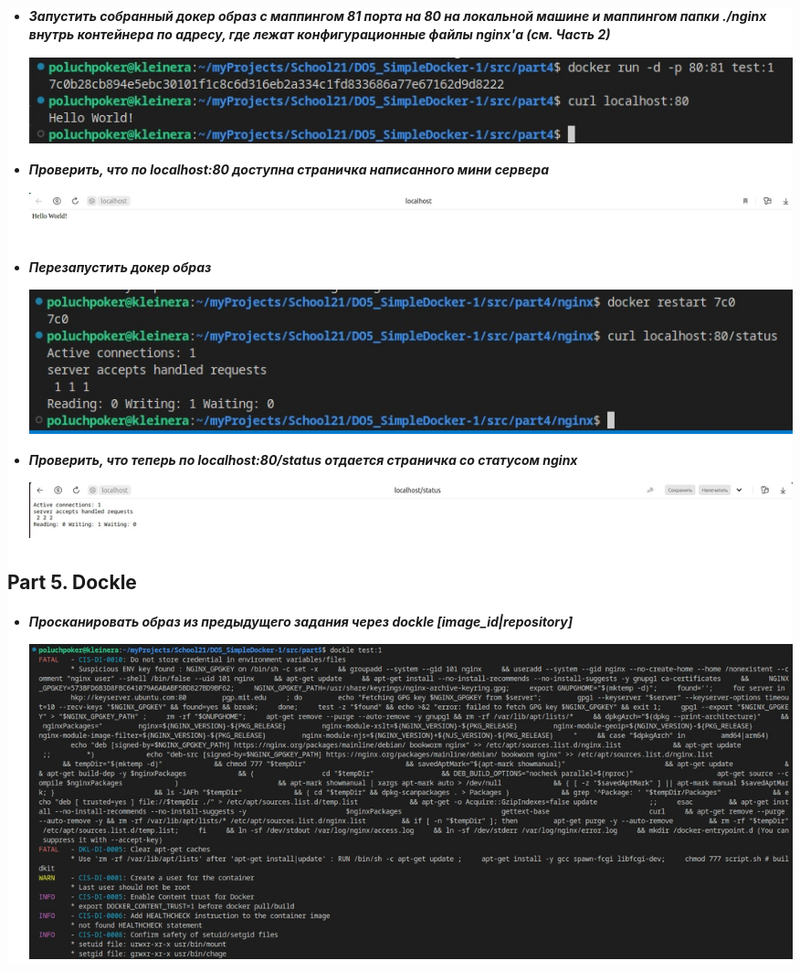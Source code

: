 + ***Запустить собранный докер образ с маппингом 81 порта на 80 на локальной машине и маппингом папки ./nginx внутрь контейнера по адресу, где лежат конфигурационные файлы nginx'а (см. Часть 2)***
  
  ![docker_80_81](images/docker_80_81.png)

+ ***Проверить, что по localhost:80 доступна страничка написанного мини сервера***
  
  ![1234](images/1234.png)

+ ***Перезапустить докер образ***
  
  ![docker_restart_7c0](images/docker_restart_7c0.png)

+ ***Проверить, что теперь по localhost:80/status отдается страничка со статусом nginx***
  
  ![docker_restart_status](images/docker_restart_status.png)

## Part 5. Dockle

+ ***Просканировать образ из предыдущего задания через dockle [image_id|repository]***
  
  ![dockle_test_1](images/dockle_test_1.png)
